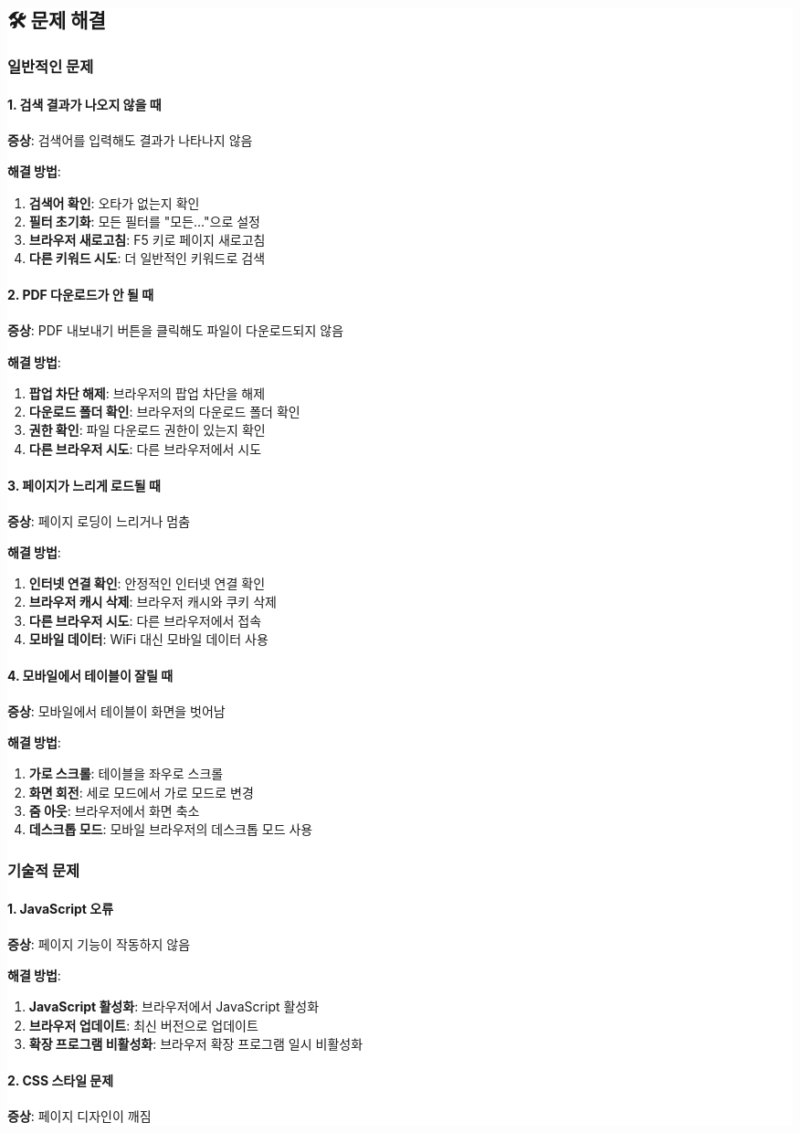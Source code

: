 
## 🛠 문제 해결

### 일반적인 문제

#### 1. 검색 결과가 나오지 않을 때
**증상**: 검색어를 입력해도 결과가 나타나지 않음

**해결 방법**:
1. **검색어 확인**: 오타가 없는지 확인
2. **필터 초기화**: 모든 필터를 "모든..."으로 설정
3. **브라우저 새로고침**: F5 키로 페이지 새로고침
4. **다른 키워드 시도**: 더 일반적인 키워드로 검색

#### 2. PDF 다운로드가 안 될 때
**증상**: PDF 내보내기 버튼을 클릭해도 파일이 다운로드되지 않음

**해결 방법**:
1. **팝업 차단 해제**: 브라우저의 팝업 차단을 해제
2. **다운로드 폴더 확인**: 브라우저의 다운로드 폴더 확인
3. **권한 확인**: 파일 다운로드 권한이 있는지 확인
4. **다른 브라우저 시도**: 다른 브라우저에서 시도

#### 3. 페이지가 느리게 로드될 때
**증상**: 페이지 로딩이 느리거나 멈춤

**해결 방법**:
1. **인터넷 연결 확인**: 안정적인 인터넷 연결 확인
2. **브라우저 캐시 삭제**: 브라우저 캐시와 쿠키 삭제
3. **다른 브라우저 시도**: 다른 브라우저에서 접속
4. **모바일 데이터**: WiFi 대신 모바일 데이터 사용

#### 4. 모바일에서 테이블이 잘릴 때
**증상**: 모바일에서 테이블이 화면을 벗어남

**해결 방법**:
1. **가로 스크롤**: 테이블을 좌우로 스크롤
2. **화면 회전**: 세로 모드에서 가로 모드로 변경
3. **줌 아웃**: 브라우저에서 화면 축소
4. **데스크톱 모드**: 모바일 브라우저의 데스크톱 모드 사용

### 기술적 문제

#### 1. JavaScript 오류
**증상**: 페이지 기능이 작동하지 않음

**해결 방법**:
1. **JavaScript 활성화**: 브라우저에서 JavaScript 활성화
2. **브라우저 업데이트**: 최신 버전으로 업데이트
3. **확장 프로그램 비활성화**: 브라우저 확장 프로그램 일시 비활성화

#### 2. CSS 스타일 문제
**증상**: 페이지 디자인이 깨짐

